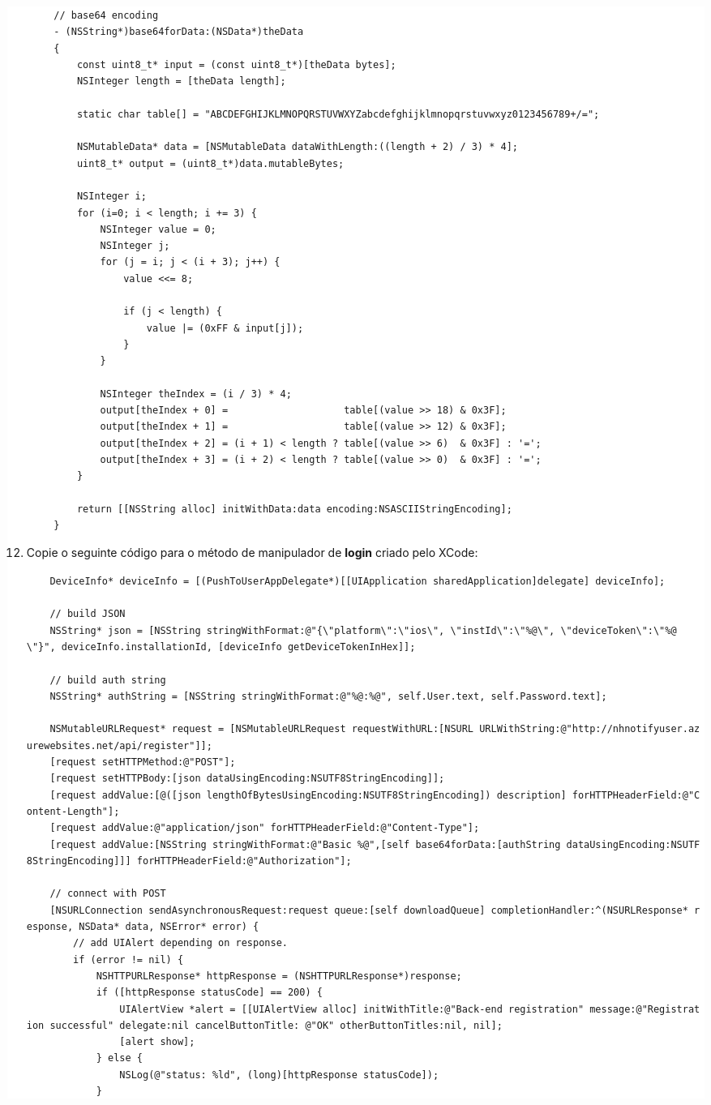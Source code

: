             // base64 encoding
            - (NSString*)base64forData:(NSData*)theData
            {
                const uint8_t* input = (const uint8_t*)[theData bytes];
                NSInteger length = [theData length];

                static char table[] = "ABCDEFGHIJKLMNOPQRSTUVWXYZabcdefghijklmnopqrstuvwxyz0123456789+/=";

                NSMutableData* data = [NSMutableData dataWithLength:((length + 2) / 3) * 4];
                uint8_t* output = (uint8_t*)data.mutableBytes;

                NSInteger i;
                for (i=0; i < length; i += 3) {
                    NSInteger value = 0;
                    NSInteger j;
                    for (j = i; j < (i + 3); j++) {
                        value <<= 8;

                        if (j < length) {
                            value |= (0xFF & input[j]);
                        }
                    }

                    NSInteger theIndex = (i / 3) * 4;
                    output[theIndex + 0] =                    table[(value >> 18) & 0x3F];
                    output[theIndex + 1] =                    table[(value >> 12) & 0x3F];
                    output[theIndex + 2] = (i + 1) < length ? table[(value >> 6)  & 0x3F] : '=';
                    output[theIndex + 3] = (i + 2) < length ? table[(value >> 0)  & 0x3F] : '=';
                }

                return [[NSString alloc] initWithData:data encoding:NSASCIIStringEncoding];
            }


12. Copie o seguinte código para o método de manipulador de **login** criado pelo XCode:

            DeviceInfo* deviceInfo = [(PushToUserAppDelegate*)[[UIApplication sharedApplication]delegate] deviceInfo];

            // build JSON
            NSString* json = [NSString stringWithFormat:@"{\"platform\":\"ios\", \"instId\":\"%@\", \"deviceToken\":\"%@\"}", deviceInfo.installationId, [deviceInfo getDeviceTokenInHex]];

            // build auth string
            NSString* authString = [NSString stringWithFormat:@"%@:%@", self.User.text, self.Password.text];

            NSMutableURLRequest* request = [NSMutableURLRequest requestWithURL:[NSURL URLWithString:@"http://nhnotifyuser.azurewebsites.net/api/register"]];
            [request setHTTPMethod:@"POST"];
            [request setHTTPBody:[json dataUsingEncoding:NSUTF8StringEncoding]];
            [request addValue:[@([json lengthOfBytesUsingEncoding:NSUTF8StringEncoding]) description] forHTTPHeaderField:@"Content-Length"];
            [request addValue:@"application/json" forHTTPHeaderField:@"Content-Type"];
            [request addValue:[NSString stringWithFormat:@"Basic %@",[self base64forData:[authString dataUsingEncoding:NSUTF8StringEncoding]]] forHTTPHeaderField:@"Authorization"];

            // connect with POST
            [NSURLConnection sendAsynchronousRequest:request queue:[self downloadQueue] completionHandler:^(NSURLResponse* response, NSData* data, NSError* error) {
                // add UIAlert depending on response.
                if (error != nil) {
                    NSHTTPURLResponse* httpResponse = (NSHTTPURLResponse*)response;
                    if ([httpResponse statusCode] == 200) {
                        UIAlertView *alert = [[UIAlertView alloc] initWithTitle:@"Back-end registration" message:@"Registration successful" delegate:nil cancelButtonTitle: @"OK" otherButtonTitles:nil, nil];
                        [alert show];
                    } else {
                        NSLog(@"status: %ld", (long)[httpResponse statusCode]);
                    }

[0]: ./media/notification-hubs-ios-aspnet-register-user-push-notifications/notification-hub-user-aspnet-ios1.png
[1]: ./media/notification-hubs-ios-aspnet-register-user-push-notifications/notification-hub-user-aspnet-ios2.png
[Notificar os usuários com Hubs de notificação]: /manage/services/notification-hubs/notify-users-aspnet
[Começar com Hubs de notificação]: /manage/services/notification-hubs/get-started-notification-hubs-ios